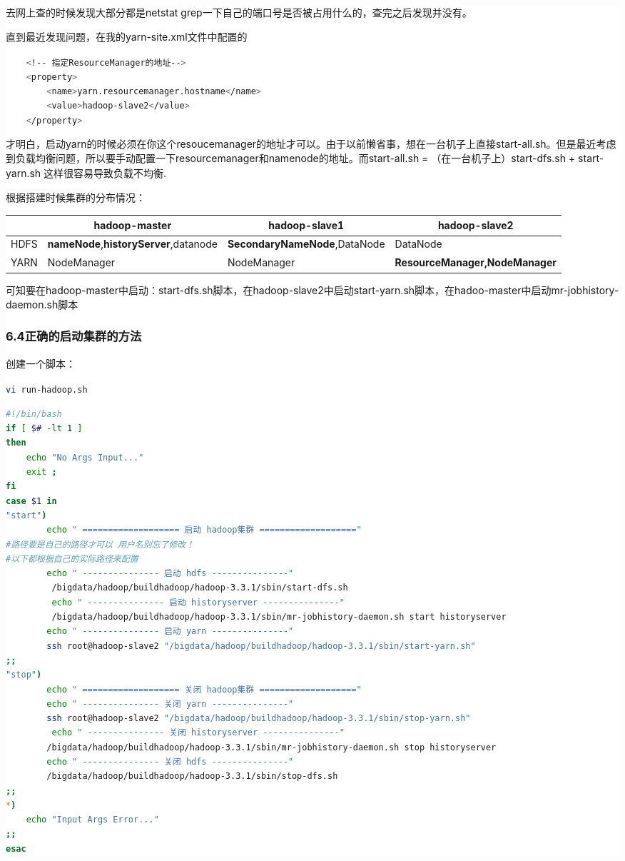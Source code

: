 去网上查的时候发现大部分都是netstat grep一下自己的端口号是否被占用什么的，查完之后发现并没有。

直到最近发现问题，在我的yarn-site.xml文件中配置的

```bash
    <!-- 指定ResourceManager的地址-->
    <property>
        <name>yarn.resourcemanager.hostname</name>
        <value>hadoop-slave2</value>
    </property>
```

才明白，启动yarn的时候必须在你这个resoucemanager的地址才可以。由于以前懒省事，想在一台机子上直接start-all.sh。但是最近考虑到负载均衡问题，所以要手动配置一下resourcemanager和namenode的地址。而start-all.sh = （在一台机子上）start-dfs.sh + start-yarn.sh 这样很容易导致负载不均衡.

根据搭建时候集群的分布情况：

|      | hadoop-master                           | hadoop-slave1                  | hadoop-slave2                   |
| ---- | --------------------------------------- | ------------------------------ | ------------------------------- |
| HDFS | **nameNode**,**historyServer**,datanode | **SecondaryNameNode**,DataNode | DataNode                        |
| YARN | NodeManager                             | NodeManager                    | **ResourceManager,NodeManager** |

可知要在hadoop-master中启动：start-dfs.sh脚本，在hadoop-slave2中启动start-yarn.sh脚本，在hadoo-master中启动mr-jobhistory-daemon.sh脚本



### 6.4正确的启动集群的方法

创建一个脚本：

```bash
vi run-hadoop.sh
```



```bash
#!/bin/bash
if [ $# -lt 1 ]
then
    echo "No Args Input..."
    exit ;
fi
case $1 in
"start")
        echo " =================== 启动 hadoop集群 ==================="
#路径要是自己的路径才可以 用户名别忘了修改！
#以下都根据自己的实际路径来配置
        echo " --------------- 启动 hdfs ---------------"
         /bigdata/hadoop/buildhadoop/hadoop-3.3.1/sbin/start-dfs.sh
         echo " --------------- 启动 historyserver ---------------"
         /bigdata/hadoop/buildhadoop/hadoop-3.3.1/sbin/mr-jobhistory-daemon.sh start historyserver
        echo " --------------- 启动 yarn ---------------"
        ssh root@hadoop-slave2 "/bigdata/hadoop/buildhadoop/hadoop-3.3.1/sbin/start-yarn.sh"
;;
"stop")
        echo " =================== 关闭 hadoop集群 ==================="
        echo " --------------- 关闭 yarn ---------------"
        ssh root@hadoop-slave2 "/bigdata/hadoop/buildhadoop/hadoop-3.3.1/sbin/stop-yarn.sh"
         echo " --------------- 关闭 historyserver ---------------"
        /bigdata/hadoop/buildhadoop/hadoop-3.3.1/sbin/mr-jobhistory-daemon.sh stop historyserver
        echo " --------------- 关闭 hdfs ---------------"
        /bigdata/hadoop/buildhadoop/hadoop-3.3.1/sbin/stop-dfs.sh
;;
*)
    echo "Input Args Error..."
;;
esac
```